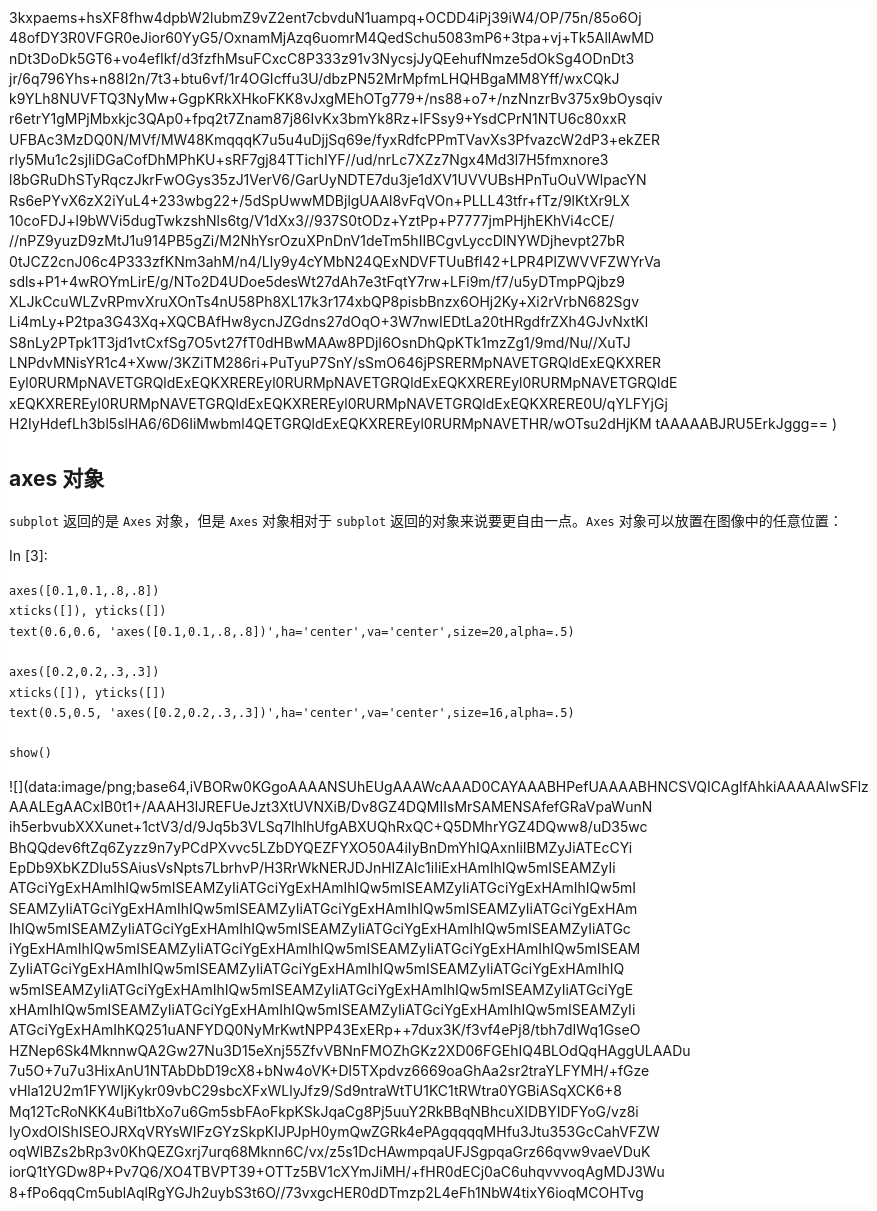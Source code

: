 3kxpaems+hsXF8fhw4dpbW2lubmZ9vZ2ent7cbvduN1uampq+OCDD4iPj39iW4/OP/75n/85o6Oj
48ofDY3R0VFGR0eJior60YyG5/OxnamMjAzq6uomrM4QedSchu5083mP6+3tpa+vj+Tk5AllAwMD
nDt3DoDk5GT6+vo4efIkf/d3fzfhMsuFCxcC8P333z91v3NycsjJyQEehufNmze5dOkSg4ODnDt3
jr/6q796Yhs+n88I2n/7t3+btu6vf/1r4OGIcffu3U/dbzPN52MrMpfmLHQHBgaMM8Yff/wxCQkJ
k9YLh8NUVFTQ3NyMw+GgpKRkXHkoFKK8vJxgMEhOTg779+/ns88+o7+/nzNnzrBv375x9bOysqiv
r6etrY1gMPjMbxkjc3QAp0+fpq2t7Znam87j86IvKx3bmYk8Rz+lFSsy9+YsdCPrN1NTU6c80xxR
UFBAc3MzDQ0N/MVf/MW48KmqqqK7u5u4uDjjSq69e/fyxRdfcPPmTVavXs3PfvazcW2dP3+ekZER
rly5Mu1c2sjIiDGaCofDhMPhKU+sRF7gj84TTichIYF//ud/nrLc7XZz7Ngx4Md3l7H5fmxnore3
l8bGRuDhSTyRqczJkrFwOGys35zJ1VerV6/GarUyNDTE7du3je1dXV1UVVUBsHPnTuOuVWlpacYN
Rs6ePYvX6zX2iYuL4+233wbg22+/5dSpUwwMDBjlgUAAl8vFqVOn+PLLL43tfr+fTz/9lKtXr9LX
10coFDJ+l9bWVi5dugTwkzshNls6tg/V1dXx3//937S0tODz+YztPp+P7777jmPHjhEKhVi4cCE/
//nPZ9yuzD9zMtJ1u914PB5gZi/M2NhYsrOzuXPnDnV1deTm5hIIBCgvLyccDlNYWDjhevpt27bR
0tJCZ2cnJ06c4P333zfKNm3ahM/n4/Lly9y4cYMbN24QExNDVFTUuBfI42+LPR4PlZWVVFZWYrVa
sdls+P1+4wROYmLirE/g/NTo2D4UDoe5desWt27dAh7e3tFqtY7rw+LFi9m/f7/u5yDTmpPQjbz9
XLJkCcuWLZvRPmvXruXOnTs4nU58Ph8XL17k3r174xbQP8pisbBnzx6OHj2Ky+Xi2rVrbN682Sgv
Li4mLy+P2tpa3G43Xq+XQCBAfHw8ycnJZGdns27dOqO+3W7nwIEDtLa20tHRgdfrZXh4GJvNxtKl
S8nLy2PTpk1T3jd1vtCxfSg7O5vt27fT0dHBwMAAw8PDjI6OsnDhQpKTk1mzZg1/9md/Nu//XuTJ
LNPdvMNisYR1c4+Xww/3KZiTM286ri+PuTyuP7SnY/sSmO646jPSRERMpNAVETGRQldExEQKXRER
Eyl0RURMpNAVETGRQldExEQKXREREyl0RURMpNAVETGRQldExEQKXREREyl0RURMpNAVETGRQldE
xEQKXREREyl0RURMpNAVETGRQldExEQKXREREyl0RURMpNAVETGRQldExEQKXRERE0U/qYLFYjGj
H2IyHdefLh3bl5slHA6/6D6IiMwbml4QETGRQldExEQKXREREyl0RURMpNAVETHR/wOTsu2dHjKM
tAAAAABJRU5ErkJggg==
)

## axes 对象

`subplot` 返回的是 `Axes` 对象，但是 `Axes` 对象相对于 `subplot` 返回的对象来说要更自由一点。`Axes` 对象可以放置在图像中的任意位置：

In [3]:

```
axes([0.1,0.1,.8,.8])
xticks([]), yticks([])
text(0.6,0.6, 'axes([0.1,0.1,.8,.8])',ha='center',va='center',size=20,alpha=.5)

axes([0.2,0.2,.3,.3])
xticks([]), yticks([])
text(0.5,0.5, 'axes([0.2,0.2,.3,.3])',ha='center',va='center',size=16,alpha=.5)

show()

```

![](data:image/png;base64,iVBORw0KGgoAAAANSUhEUgAAAWcAAAD0CAYAAABHPefUAAAABHNCSVQICAgIfAhkiAAAAAlwSFlz
AAALEgAACxIB0t1+/AAAH3lJREFUeJzt3XtUVNXiB/Dv8GZ4DQMIIsMrSAMENSAfefGRaVpaWunN
ih5erbvubXXXunet+1ctV3/d/9Jq5b3VLSq7lhlhUfgABXUQhRxQC+Q5DMhrYGZ4DQww8/uD35wc
BhQQdev6ftZq6Zyzz9n7yPCdPXvvc5LZbDYQEZFYXO50A4iIyBnDmYhIQAxnIiIBMZyJiATEcCYi
EpDb9XbKZDIu5SAiusVsNpts7LbrhvP/H3RrWkNERJDJnHIZAIc1iIiExHAmIhIQw5mISEAMZyIi
ATGciYgExHAmIhIQw5mISEAMZyIiATGciYgExHAmIhIQw5mISEAMZyIiATGciYgExHAmIhIQw5mI
SEAMZyIiATGciYgExHAmIhIQw5mISEAMZyIiATGciYgExHAmIhIQw5mISEAMZyIiATGciYgExHAm
IhIQw5mISEAMZyIiATGciYgExHAmIhIQw5mISEAMZyIiATGciYgExHAmIhIQw5mISEAMZyIiATGc
iYgExHAmIhIQw5mISEAMZyIiATGciYgExHAmIhIQw5mISEAMZyIiATGciYgExHAmIhIQw5mISEAM
ZyIiATGciYgExHAmIhIQw5mISEAMZyIiATGciYgExHAmIhIQw5mISEAMZyIiATGciYgExHAmIhIQ
w5mISEAMZyIiATGciYgExHAmIhIQw5mISEAMZyIiATGciYgExHAmIhIQw5mISEAMZyIiATGciYgE
xHAmIhIQw5mISEAMZyIiATGciYgExHAmIhIQw5mISEAMZyIiATGciYgExHAmIhIQw5mISEAMZyIi
ATGciYgExHAmIhKQ251uANFYDQ0NyMrKwtNPP43ExERp++7dux3K/f3vf4ePj8/tbh7dIWq1GseO
HZNep6Sk4MknnwQA2Gw27Nu3D15eXnj55ZfvVBNnFMOZhGKz2XD06FGEhIQ4BLOdQqHAggULAADu
7u5O+7u7u3HixAnU1NTAbDbD19cX8+bNw4oVK+Dl5TXpdvz6669oaGhAa2sr2traYLFYMH/+fGze
vHla12U2m1FYWIjKykr09vbC29sbcXFxWLlyJfz9/Sd9ntraWtTU1KC1tRWtra0YGBiASqXCK6+8
Mq12TcRoNKK4uBi1tbXo7u6Gm5sbFAoFkpKSkJqaCg8Pj5uuY2RkBBqNBhcuXIDBYIDFYoG/vz8i
IyOxdOlShISEOJRXqVRYsWIFzGYzSkpKIJPJpH0ymQwZGRk4ePAgqqqqMHfu3Jtu353GcCahVFZW
oqWlBZs2bRp3v0KhQEZGxrj7urq68Mknn6C/vx/z5s1DcHAwmpqaUFJSgpqaGrz66qvw9vaeVDuK
iorQ1tYGDw8P+Pv7Q6/XO4TBVPT39+OTTz5BV1cXYmJiMH/+fHR0dECj0aC6uhqvvvoqAgMDJ3Wu
8+fPo6qqCm5ublAqlRgYGJh2uybS3t6O//73vxgcHER0dDTmzp2L4eFh1NbW4tixY6ioqMCOHTvg